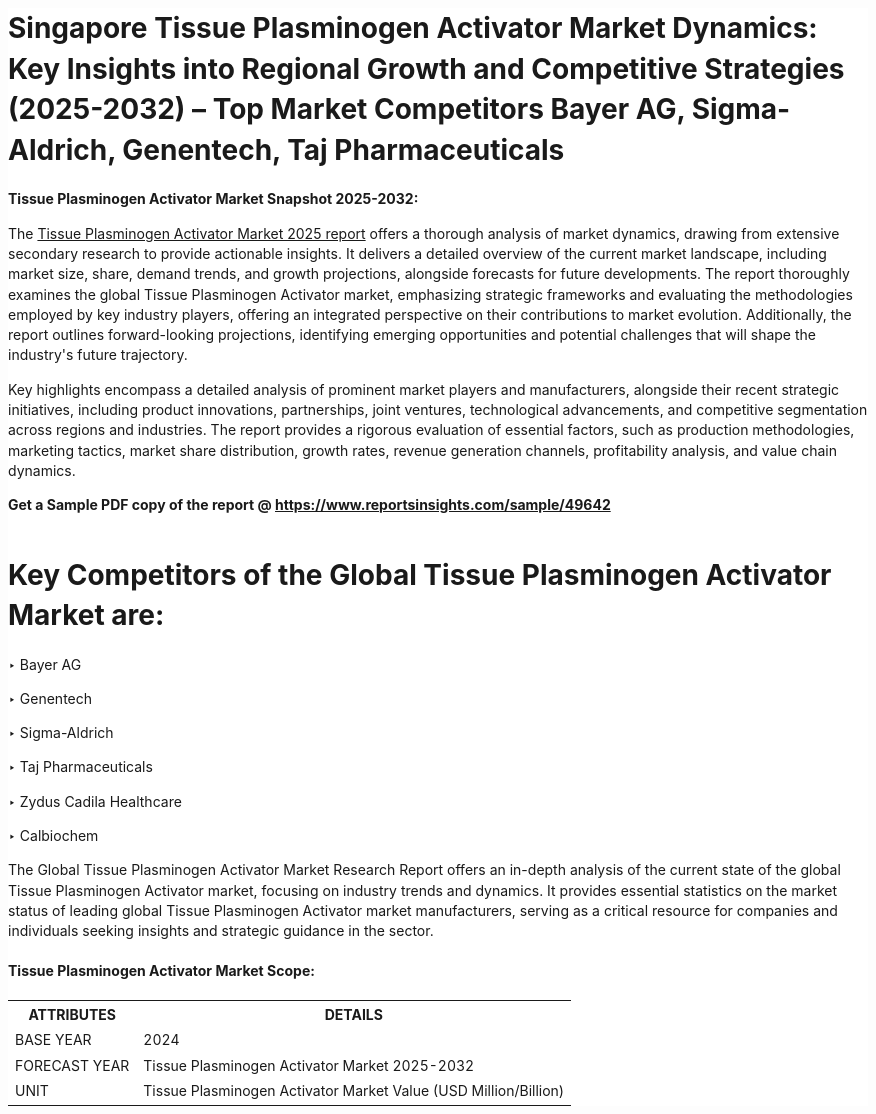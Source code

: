 # Singapore Tissue Plasminogen Activator Market Dynamics: Key Insights into Regional Growth and Competitive Strategies (2025-2032) – Top Market Competitors Bayer AG, Sigma-Aldrich, Genentech, Taj Pharmaceuticals

<strong>Tissue Plasminogen Activator Market Snapshot 2025-2032:</strong>

The <a href=https://www.reportsinsights.com/sample/49642>Tissue Plasminogen Activator Market 2025 report</a> offers a thorough analysis of market dynamics, drawing from extensive secondary research to provide actionable insights. It delivers a detailed overview of the current market landscape, including market size, share, demand trends, and growth projections, alongside forecasts for future developments. The report thoroughly examines the global Tissue Plasminogen Activator market, emphasizing strategic frameworks and evaluating the methodologies employed by key industry players, offering an integrated perspective on their contributions to market evolution. Additionally, the report outlines forward-looking projections, identifying emerging opportunities and potential challenges that will shape the industry's future trajectory.

Key highlights encompass a detailed analysis of prominent market players and manufacturers, alongside their recent strategic initiatives, including product innovations, partnerships, joint ventures, technological advancements, and competitive segmentation across regions and industries. The report provides a rigorous evaluation of essential factors, such as production methodologies, marketing tactics, market share distribution, growth rates, revenue generation channels, profitability analysis, and value chain dynamics.

<strong>Get a Sample PDF copy of the report @ <a href=https://www.reportsinsights.com/sample/49642>https://www.reportsinsights.com/sample/49642</a></strong>

# <strong>Key Competitors of the Global Tissue Plasminogen Activator Market are:</strong>

‣ Bayer AG

‣ Genentech

‣ Sigma-Aldrich

‣ Taj Pharmaceuticals

‣ Zydus Cadila Healthcare

‣ Calbiochem

The Global Tissue Plasminogen Activator Market Research Report offers an in-depth analysis of the current state of the global Tissue Plasminogen Activator market, focusing on industry trends and dynamics. It provides essential statistics on the market status of leading global Tissue Plasminogen Activator market manufacturers, serving as a critical resource for companies and individuals seeking insights and strategic guidance in the sector.

<h4>Tissue Plasminogen Activator Market Scope:</h4>
<table>
<tr>
<th>ATTRIBUTES</th>
<th>DETAILS</th>
</tr>
<tr>
<td>BASE YEAR</td>
<td>2024</td>
</tr>
<tr>
<td>FORECAST YEAR</td>
<td>Tissue Plasminogen Activator Market 2025-2032</td>
</tr>
<tr>
<td>UNIT</td>
<td>Tissue Plasminogen Activator Market Value (USD Million/Billion)</td>
<tr>